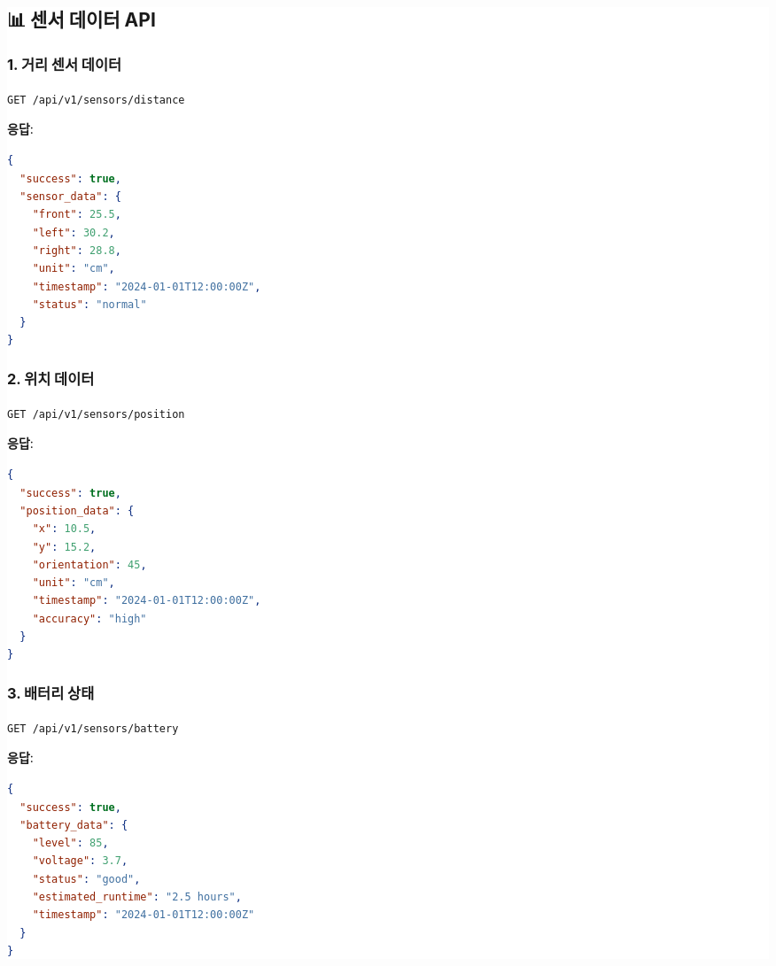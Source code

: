 ## 📊 센서 데이터 API

### 1. 거리 센서 데이터

```http
GET /api/v1/sensors/distance
```

**응답**:
```json
{
  "success": true,
  "sensor_data": {
    "front": 25.5,
    "left": 30.2,
    "right": 28.8,
    "unit": "cm",
    "timestamp": "2024-01-01T12:00:00Z",
    "status": "normal"
  }
}
```

### 2. 위치 데이터

```http
GET /api/v1/sensors/position
```

**응답**:
```json
{
  "success": true,
  "position_data": {
    "x": 10.5,
    "y": 15.2,
    "orientation": 45,
    "unit": "cm",
    "timestamp": "2024-01-01T12:00:00Z",
    "accuracy": "high"
  }
}
```

### 3. 배터리 상태

```http
GET /api/v1/sensors/battery
```

**응답**:
```json
{
  "success": true,
  "battery_data": {
    "level": 85,
    "voltage": 3.7,
    "status": "good",
    "estimated_runtime": "2.5 hours",
    "timestamp": "2024-01-01T12:00:00Z"
  }
}
```
